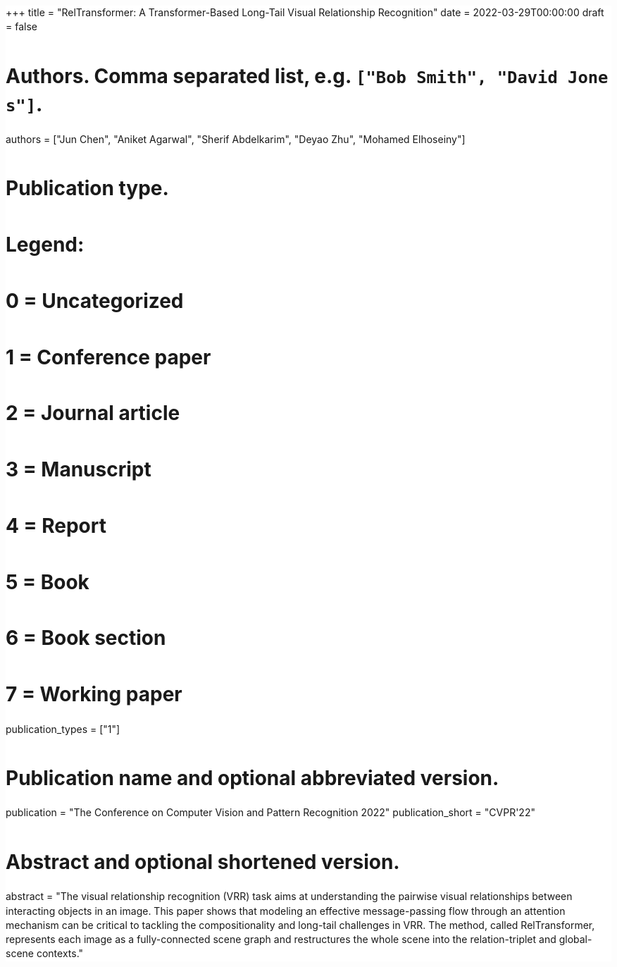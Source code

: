 +++
title = "RelTransformer: A Transformer-Based Long-Tail Visual Relationship Recognition"
date = 2022-03-29T00:00:00
draft = false

# Authors. Comma separated list, e.g. `["Bob Smith", "David Jones"]`.
authors = ["Jun Chen", "Aniket Agarwal", "Sherif Abdelkarim", "Deyao Zhu", "Mohamed Elhoseiny"]

# Publication type.
# Legend:
# 0 = Uncategorized
# 1 = Conference paper
# 2 = Journal article
# 3 = Manuscript
# 4 = Report
# 5 = Book
# 6 = Book section
# 7 = Working paper
publication_types = ["1"]

# Publication name and optional abbreviated version.
publication = "The Conference on Computer Vision and Pattern Recognition 2022"
publication_short = "CVPR'22"

# Abstract and optional shortened version.
abstract = "The visual relationship recognition (VRR) task aims at understanding the pairwise visual relationships between interacting objects in an image. This paper shows that modeling an effective message-passing flow through an attention mechanism can be critical to tackling the compositionality and long-tail challenges in VRR. The method, called RelTransformer, represents each image as a fully-connected scene graph and restructures the whole scene into the relation-triplet and global-scene contexts."